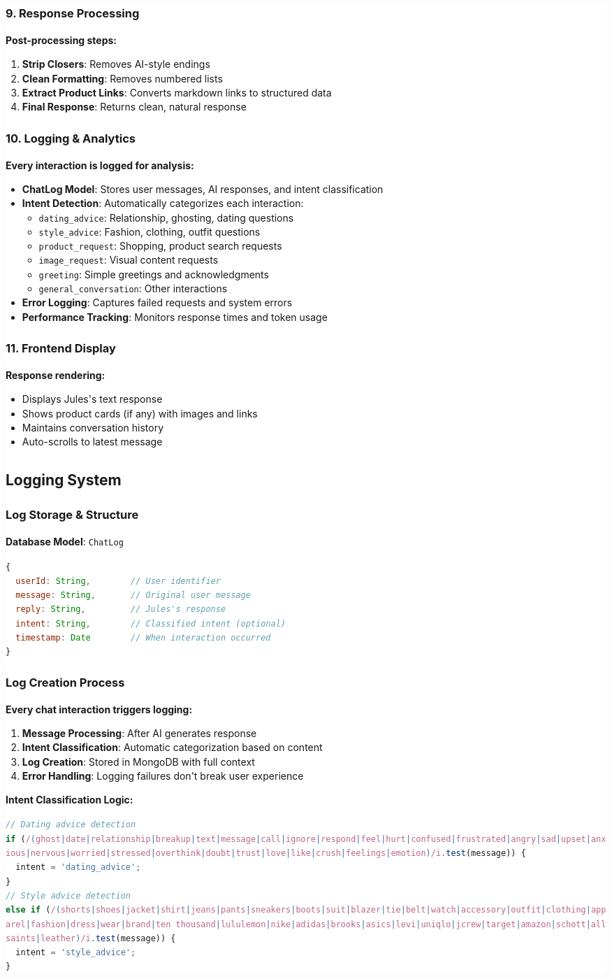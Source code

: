 ### 9. Response Processing
**Post-processing steps:**
1. **Strip Closers**: Removes AI-style endings
2. **Clean Formatting**: Removes numbered lists
3. **Extract Product Links**: Converts markdown links to structured data
4. **Final Response**: Returns clean, natural response

### 10. Logging & Analytics
**Every interaction is logged for analysis:**
- **ChatLog Model**: Stores user messages, AI responses, and intent classification
- **Intent Detection**: Automatically categorizes each interaction:
  - `dating_advice`: Relationship, ghosting, dating questions
  - `style_advice`: Fashion, clothing, outfit questions
  - `product_request`: Shopping, product search requests
  - `image_request`: Visual content requests
  - `greeting`: Simple greetings and acknowledgments
  - `general_conversation`: Other interactions
- **Error Logging**: Captures failed requests and system errors
- **Performance Tracking**: Monitors response times and token usage

### 11. Frontend Display
**Response rendering:**
- Displays Jules's text response
- Shows product cards (if any) with images and links
- Maintains conversation history
- Auto-scrolls to latest message

## Logging System

### Log Storage & Structure
**Database Model**: `ChatLog`
```javascript
{
  userId: String,        // User identifier
  message: String,       // Original user message
  reply: String,         // Jules's response
  intent: String,        // Classified intent (optional)
  timestamp: Date        // When interaction occurred
}
```

### Log Creation Process
**Every chat interaction triggers logging:**
1. **Message Processing**: After AI generates response
2. **Intent Classification**: Automatic categorization based on content
3. **Log Creation**: Stored in MongoDB with full context
4. **Error Handling**: Logging failures don't break user experience

**Intent Classification Logic:**
```javascript
// Dating advice detection
if (/(ghost|date|relationship|breakup|text|message|call|ignore|respond|feel|hurt|confused|frustrated|angry|sad|upset|anxious|nervous|worried|stressed|overthink|doubt|trust|love|like|crush|feelings|emotion)/i.test(message)) {
  intent = 'dating_advice';
}
// Style advice detection
else if (/(shorts|shoes|jacket|shirt|jeans|pants|sneakers|boots|suit|blazer|tie|belt|watch|accessory|outfit|clothing|apparel|fashion|dress|wear|brand|ten thousand|lululemon|nike|adidas|brooks|asics|levi|uniqlo|jcrew|target|amazon|schott|allsaints|leather)/i.test(message)) {
  intent = 'style_advice';
}
```